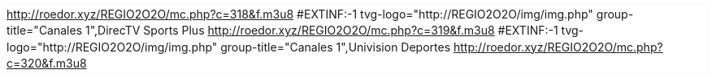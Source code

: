 http://roedor.xyz/REGIO2O2O/mc.php?c=318&f.m3u8
#EXTINF:-1 tvg-logo="http://REGIO2O2O/img/img.php" group-title="Canales 1",DirecTV Sports Plus
http://roedor.xyz/REGIO2O2O/mc.php?c=319&f.m3u8
#EXTINF:-1 tvg-logo="http://REGIO2O2O/img/img.php" group-title="Canales 1",Univision Deportes
http://roedor.xyz/REGIO2O2O/mc.php?c=320&f.m3u8

